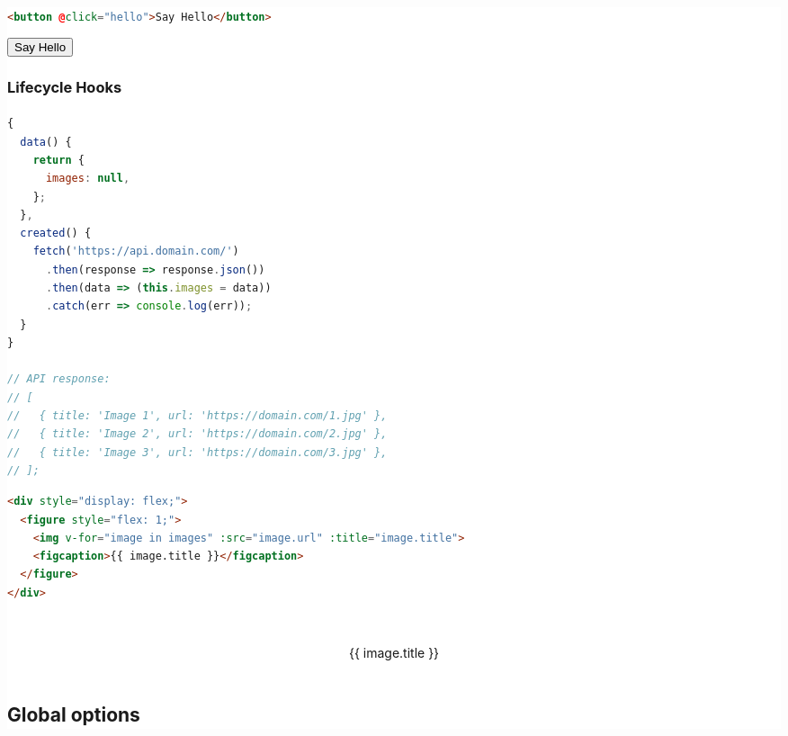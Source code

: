 ```markdown
<button @click="hello">Say Hello</button>
```

<output data-lang="output">
  <p><button @click="hello">Say Hello</button></p>
</output>

### Lifecycle Hooks

```js
{
  data() {
    return {
      images: null,
    };
  },
  created() {
    fetch('https://api.domain.com/')
      .then(response => response.json())
      .then(data => (this.images = data))
      .catch(err => console.log(err));
  }
}

// API response:
// [
//   { title: 'Image 1', url: 'https://domain.com/1.jpg' },
//   { title: 'Image 2', url: 'https://domain.com/2.jpg' },
//   { title: 'Image 3', url: 'https://domain.com/3.jpg' },
// ];
```

```markdown
<div style="display: flex;">
  <figure style="flex: 1;">
    <img v-for="image in images" :src="image.url" :title="image.title">
    <figcaption>{{ image.title }}</figcaption>
  </figure>
</div>
```

<output data-lang="output">
  <div style="display: flex;">
    <figure v-for="image in images" style="flex: 1; text-align: center;">
      <img :src="image.url">
      <figcaption>{{ image.title }}</figcaption>
    </figure>
  </div>
</output>

## Global options
